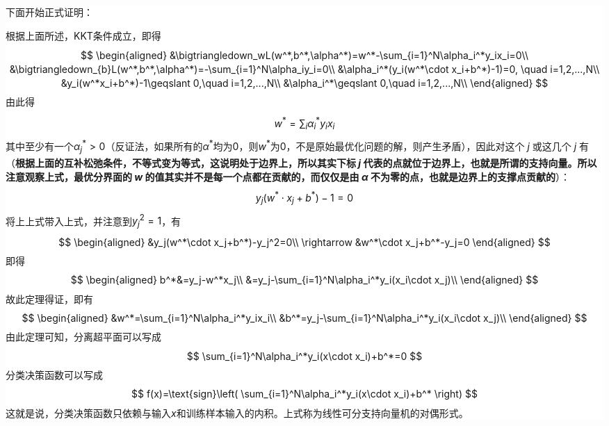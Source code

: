 下面开始正式证明：

根据上面所述，KKT条件成立，即得
$$
\begin{aligned}
&\bigtriangledown_wL(w^*,b^*,\alpha^*)=w^*-\sum_{i=1}^N\alpha_i^*y_ix_i=0\\
&\bigtriangledown_{b}L(w^*,b^*,\alpha^*)=-\sum_{i=1}^N\alpha_iy_i=0\\
&\alpha_i^*(y_i(w^*\cdot x_i+b^*)-1)=0, \quad i=1,2,...,N\\
&y_i(w^*x_i+b^*)-1\geqslant 0,\quad i=1,2,...,N\\
&\alpha_i^*\geqslant 0,\quad i=1,2,...,N\\
\end{aligned}
$$
由此得
$$
w^*=\sum_i\alpha_i^*y_ix_i
$$
其中至少有一个$\alpha_j^*>0$（反证法，如果所有的$\alpha^*$均为0，则$w^*$为0，不是原始最优化问题的解，则产生矛盾），因此对这个 $j$ 或这几个 $j$ 有（**根据上面的互补松弛条件，不等式变为等式，这说明处于边界上，所以其实下标 $j$ 代表的点就位于边界上，也就是所谓的支持向量。所以注意观察上式，最优分界面的 $w$ 的值其实并不是每一个点都在贡献的，而仅仅是由 $\alpha$ 不为零的点，也就是边界上的支撑点贡献的**）：
$$
y_j(w^*\cdot x_j+b^*)-1=0
$$
将上上式带入上式，并注意到$y_j^2=1$，有
$$
\begin{aligned}
&y_j(w^*\cdot x_j+b^*)-y_j^2=0\\
\rightarrow &w^*\cdot x_j+b^*-y_j=0
\end{aligned}
$$
即得
$$
\begin{aligned}
b^*&=y_j-w^*x_j\\
&=y_j-\sum_{i=1}^N\alpha_i^*y_i(x_i\cdot x_j)\\
\end{aligned}
$$
故此定理得证，即有
$$
\begin{aligned}
&w^*=\sum_{i=1}^N\alpha_i^*y_ix_i\\
&b^*=y_j-\sum_{i=1}^N\alpha_i^*y_i(x_i\cdot x_j)\\
\end{aligned}
$$
由此定理可知，分离超平面可以写成
$$
\sum_{i=1}^N\alpha_i^*y_i(x\cdot x_i)+b^*=0
$$
分类决策函数可以写成
$$
f(x)=\text{sign}\left( \sum_{i=1}^N\alpha_i^*y_i(x\cdot x_i)+b^* \right)
$$
这就是说，分类决策函数只依赖与输入$x$和训练样本输入的内积。上式称为线性可分支持向量机的对偶形式。
